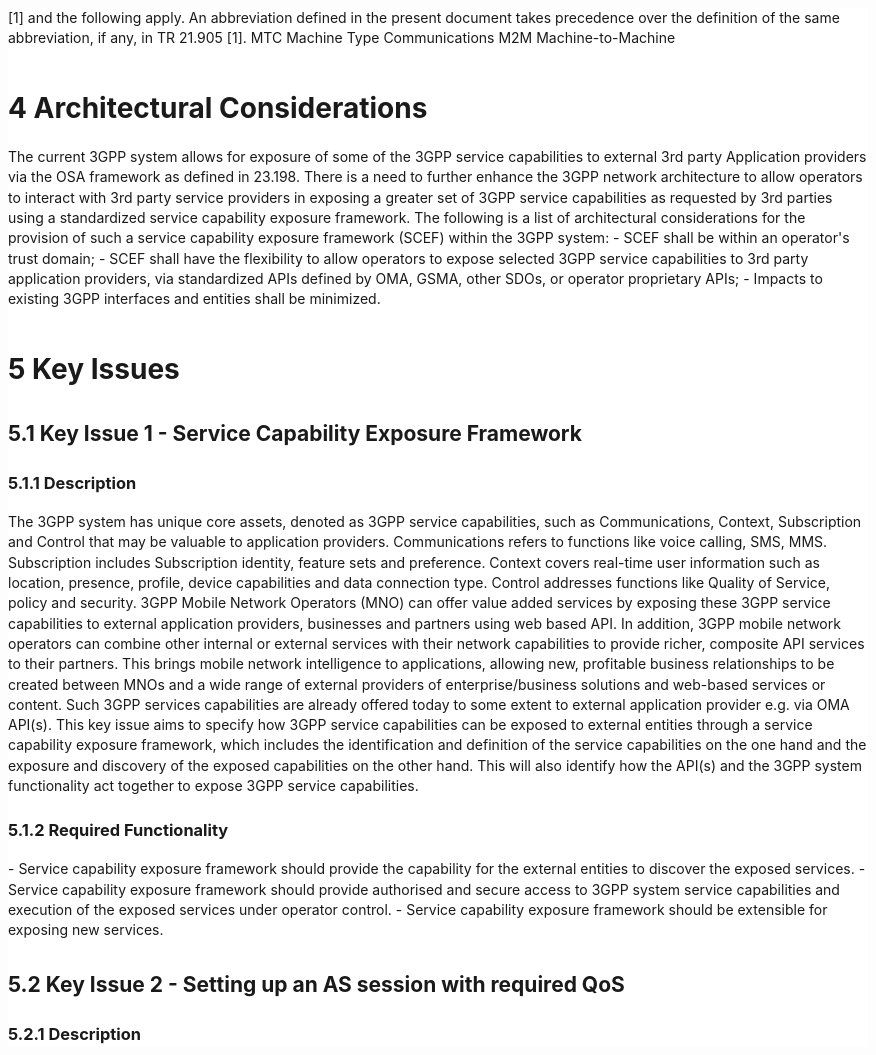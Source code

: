 [1] and the following apply. An abbreviation defined in the present document
takes precedence over the definition of the same abbreviation, if any, in TR
21.905 [1].
MTC Machine Type Communications
M2M Machine-to-Machine
# 4 Architectural Considerations
The current 3GPP system allows for exposure of some of the 3GPP service
capabilities to external 3rd party Application providers via the OSA framework
as defined in 23.198. There is a need to further enhance the 3GPP network
architecture to allow operators to interact with 3rd party service providers
in exposing a greater set of 3GPP service capabilities as requested by 3rd
parties using a standardized service capability exposure framework. The
following is a list of architectural considerations for the provision of such
a service capability exposure framework (SCEF) within the 3GPP system:
\- SCEF shall be within an operator\'s trust domain;
\- SCEF shall have the flexibility to allow operators to expose selected 3GPP
service capabilities to 3rd party application providers, via standardized APIs
defined by OMA, GSMA, other SDOs, or operator proprietary APIs;
\- Impacts to existing 3GPP interfaces and entities shall be minimized.
# 5 Key Issues
## 5.1 Key Issue 1 - Service Capability Exposure Framework
### 5.1.1 Description
The 3GPP system has unique core assets, denoted as 3GPP service capabilities,
such as Communications, Context, Subscription and Control that may be valuable
to application providers. Communications refers to functions like voice
calling, SMS, MMS. Subscription includes Subscription identity, feature sets
and preference. Context covers real-time user information such as location,
presence, profile, device capabilities and data connection type. Control
addresses functions like Quality of Service, policy and security.
3GPP Mobile Network Operators (MNO) can offer value added services by exposing
these 3GPP service capabilities to external application providers, businesses
and partners using web based API. In addition, 3GPP mobile network operators
can combine other internal or external services with their network
capabilities to provide richer, composite API services to their partners. This
brings mobile network intelligence to applications, allowing new, profitable
business relationships to be created between MNOs and a wide range of external
providers of enterprise/business solutions and web-based services or content.
Such 3GPP services capabilities are already offered today to some extent to
external application provider e.g. via OMA API(s). This key issue aims to
specify how 3GPP service capabilities can be exposed to external entities
through a service capability exposure framework, which includes the
identification and definition of the service capabilities on the one hand and
the exposure and discovery of the exposed capabilities on the other hand. This
will also identify how the API(s) and the 3GPP system functionality act
together to expose 3GPP service capabilities.
### 5.1.2 Required Functionality
\- Service capability exposure framework should provide the capability for the
external entities to discover the exposed services.
\- Service capability exposure framework should provide authorised and secure
access to 3GPP system service capabilities and execution of the exposed
services under operator control.
\- Service capability exposure framework should be extensible for exposing new
services.
## 5.2 Key Issue 2 - Setting up an AS session with required QoS
### 5.2.1 Description